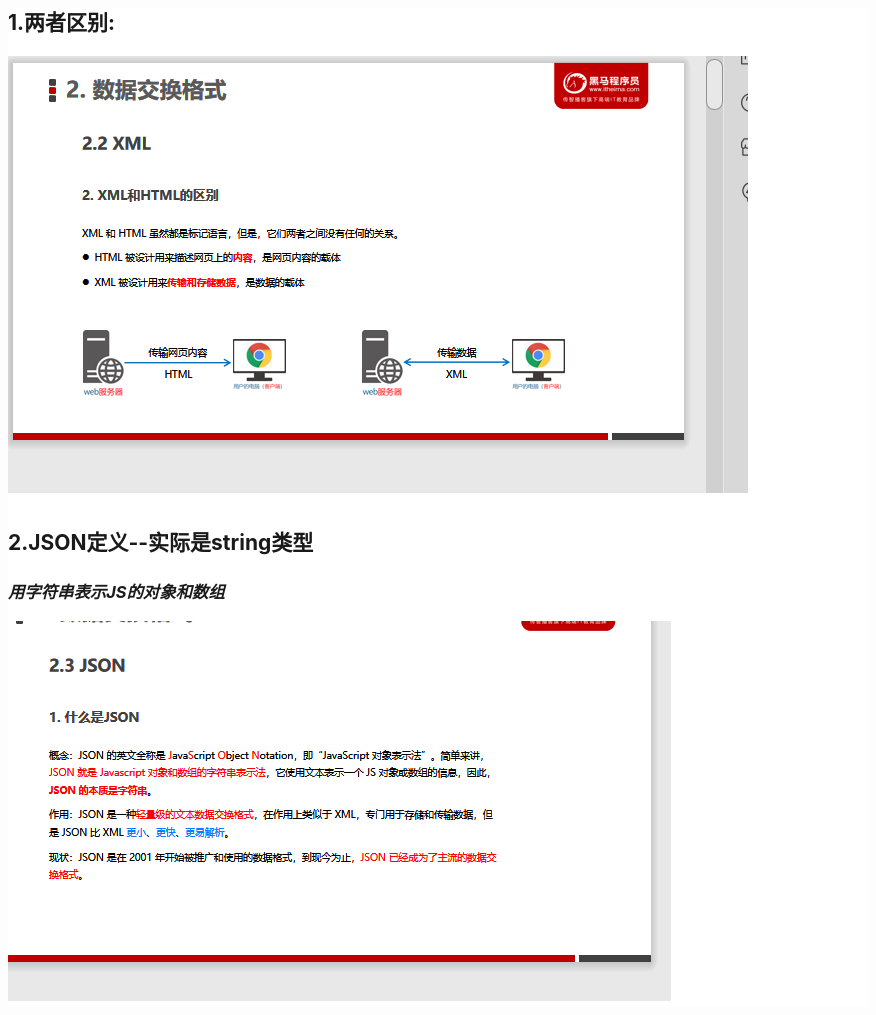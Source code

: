 ##  1.两者区别:

![](../3.上课截图/day03/XML与html区别.png)

## 2.JSON定义--实际是string类型

### *用字符串表示JS的对象和数组*

![](../3.上课截图/day03/JSON定义.png)
